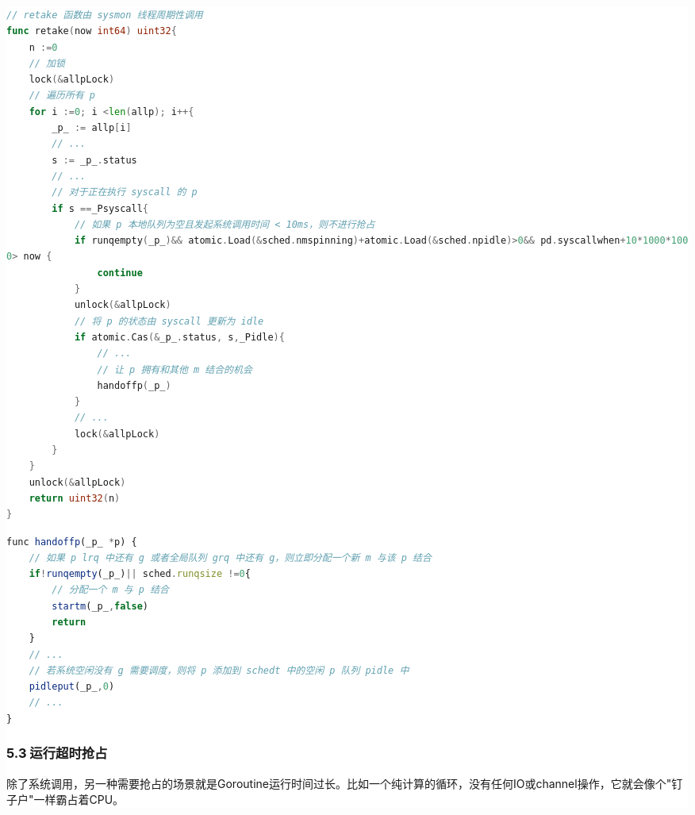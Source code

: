 ```go
// retake 函数由 sysmon 线程周期性调用
func retake(now int64) uint32{
    n :=0
    // 加锁
    lock(&allpLock)
    // 遍历所有 p
    for i :=0; i <len(allp); i++{
        _p_ := allp[i]
        // ...
        s := _p_.status
        // ...
        // 对于正在执行 syscall 的 p
        if s ==_Psyscall{
            // 如果 p 本地队列为空且发起系统调用时间 < 10ms，则不进行抢占
            if runqempty(_p_)&& atomic.Load(&sched.nmspinning)+atomic.Load(&sched.npidle)>0&& pd.syscallwhen+10*1000*1000> now {
                continue
            }
            unlock(&allpLock)
            // 将 p 的状态由 syscall 更新为 idle
            if atomic.Cas(&_p_.status, s,_Pidle){
                // ...
                // 让 p 拥有和其他 m 结合的机会
                handoffp(_p_)
            }
            // ...
            lock(&allpLock)
        }
    }
    unlock(&allpLock)
    return uint32(n)
}
```

```javascript
func handoffp(_p_ *p) {
    // 如果 p lrq 中还有 g 或者全局队列 grq 中还有 g，则立即分配一个新 m 与该 p 结合
    if!runqempty(_p_)|| sched.runqsize !=0{
        // 分配一个 m 与 p 结合
        startm(_p_,false)
        return
    }
    // ...
    // 若系统空闲没有 g 需要调度，则将 p 添加到 schedt 中的空闲 p 队列 pidle 中
    pidleput(_p_,0)
    // ...
}
```

### **5.3 运行超时抢占**

除了系统调用，另一种需要抢占的场景就是Goroutine运行时间过长。比如一个纯计算的循环，没有任何IO或channel操作，它就会像个"钉子户"一样霸占着CPU。
